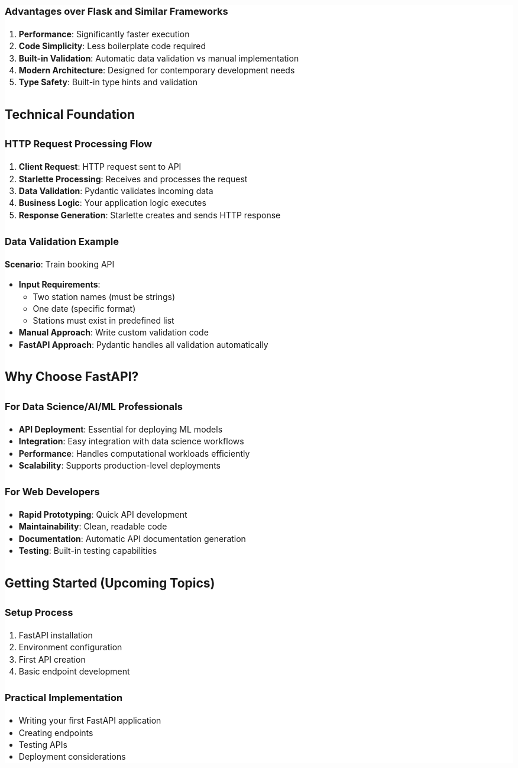 ### Advantages over Flask and Similar Frameworks
1. **Performance**: Significantly faster execution
2. **Code Simplicity**: Less boilerplate code required
3. **Built-in Validation**: Automatic data validation vs manual implementation
4. **Modern Architecture**: Designed for contemporary development needs
5. **Type Safety**: Built-in type hints and validation

## Technical Foundation

### HTTP Request Processing Flow
1. **Client Request**: HTTP request sent to API
2. **Starlette Processing**: Receives and processes the request
3. **Data Validation**: Pydantic validates incoming data
4. **Business Logic**: Your application logic executes
5. **Response Generation**: Starlette creates and sends HTTP response

### Data Validation Example
**Scenario**: Train booking API
- **Input Requirements**: 
  - Two station names (must be strings)
  - One date (specific format)
  - Stations must exist in predefined list
- **Manual Approach**: Write custom validation code
- **FastAPI Approach**: Pydantic handles all validation automatically

## Why Choose FastAPI?

### For Data Science/AI/ML Professionals
- **API Deployment**: Essential for deploying ML models
- **Integration**: Easy integration with data science workflows
- **Performance**: Handles computational workloads efficiently
- **Scalability**: Supports production-level deployments

### For Web Developers
- **Rapid Prototyping**: Quick API development
- **Maintainability**: Clean, readable code
- **Documentation**: Automatic API documentation generation
- **Testing**: Built-in testing capabilities

## Getting Started (Upcoming Topics)

### Setup Process
1. FastAPI installation
2. Environment configuration
3. First API creation
4. Basic endpoint development

### Practical Implementation
- Writing your first FastAPI application
- Creating endpoints
- Testing APIs
- Deployment considerations
